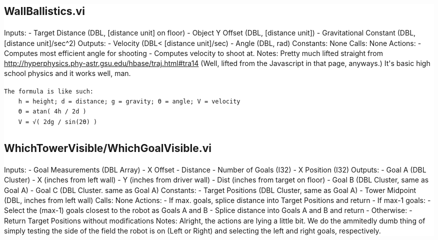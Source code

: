 WallBallistics.vi
-----
Inputs:
	- Target Distance (DBL, [distance unit] on floor)
	- Object Y Offset (DBL, [distance unit])
	- Gravitational Constant (DBL, [distance unit]/sec^2)
Outputs:
	- Velocity (DBL< [distance unit]/sec)
	- Angle (DBL, rad)
Constants:
	None
Calls:
	None
Actions:
	- Computes most efficient angle for shooting
	- Computes velocity to shoot at.
Notes:
	Pretty much lifted straight from http://hyperphysics.phy-astr.gsu.edu/hbase/traj.html#tra14
	(Well, lifted from the Javascript in that page, anyways.)
	It's basic high school physics and it works well, man.

	The formula is like such:
		h = height; d = distance; g = gravity; ϴ = angle; V = velocity
		ϴ = atan( 4h / 2d )
		V = √( 2dg / sin(2ϴ) )

WhichTowerVisible/WhichGoalVisible.vi
-----
Inputs:
	- Goal Measurements (DBL Array)
		- X Offset
		- Distance
	- Number of Goals (I32)
	- X Position (I32)
Outputs:
	- Goal A (DBL Cluster)
		- X (inches from left wall)
		- Y (inches from driver wall)
		- Dist (inches from target on floor)
	- Goal B (DBL Cluster, same as Goal A)
	- Goal C (DBL Cluster. same as Goal A)
Constants:
	- Target Positions (DBL Cluster, same as Goal A)
	- Tower Midpoint (DBL, inches from left wall)
Calls:
	None
Actions:
	- If max. goals, splice distance into Target Positions and return
	- If max-1 goals:
		- Select the (max-1) goals closest to the robot as Goals A and B
		- Splice distance into Goals A and B and return
	- Otherwise:
		- Return Target Positions without modifications
Notes:
	Alright, the actions are lying a little bit.  We do the ammitedly dumb thing of simply testing the
	side of the field the robot is on (Left or Right) and selecting the left and right goals, respectively.
